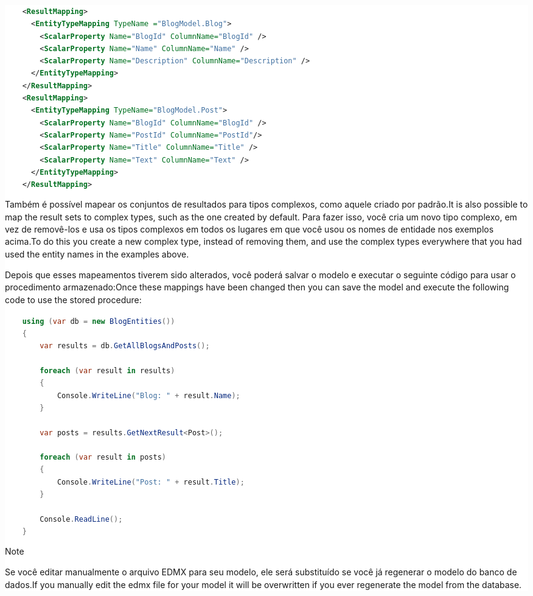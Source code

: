 ``` xml
    <ResultMapping>
      <EntityTypeMapping TypeName ="BlogModel.Blog">
        <ScalarProperty Name="BlogId" ColumnName="BlogId" />
        <ScalarProperty Name="Name" ColumnName="Name" />
        <ScalarProperty Name="Description" ColumnName="Description" />
      </EntityTypeMapping>
    </ResultMapping>
    <ResultMapping>
      <EntityTypeMapping TypeName="BlogModel.Post">
        <ScalarProperty Name="BlogId" ColumnName="BlogId" />
        <ScalarProperty Name="PostId" ColumnName="PostId"/>
        <ScalarProperty Name="Title" ColumnName="Title" />
        <ScalarProperty Name="Text" ColumnName="Text" />
      </EntityTypeMapping>
    </ResultMapping>
```

<span data-ttu-id="84450-146">Também é possível mapear os conjuntos de resultados para tipos complexos, como aquele criado por padrão.</span><span class="sxs-lookup"><span data-stu-id="84450-146">It is also possible to map the result sets to complex types, such as the one created by default.</span></span> <span data-ttu-id="84450-147">Para fazer isso, você cria um novo tipo complexo, em vez de removê-los e usa os tipos complexos em todos os lugares em que você usou os nomes de entidade nos exemplos acima.</span><span class="sxs-lookup"><span data-stu-id="84450-147">To do this you create a new complex type, instead of removing them, and use the complex types everywhere that you had used the entity names in the examples above.</span></span>

<span data-ttu-id="84450-148">Depois que esses mapeamentos tiverem sido alterados, você poderá salvar o modelo e executar o seguinte código para usar o procedimento armazenado:</span><span class="sxs-lookup"><span data-stu-id="84450-148">Once these mappings have been changed then you can save the model and execute the following code to use the stored procedure:</span></span>

``` csharp
    using (var db = new BlogEntities())
    {
        var results = db.GetAllBlogsAndPosts();

        foreach (var result in results)
        {
            Console.WriteLine("Blog: " + result.Name);
        }

        var posts = results.GetNextResult<Post>();

        foreach (var result in posts)
        {
            Console.WriteLine("Post: " + result.Title);
        }

        Console.ReadLine();
    }
```

>[!NOTE]
> <span data-ttu-id="84450-149">Se você editar manualmente o arquivo EDMX para seu modelo, ele será substituído se você já regenerar o modelo do banco de dados.</span><span class="sxs-lookup"><span data-stu-id="84450-149">If you manually edit the edmx file for your model it will be overwritten if you ever regenerate the model from the database.</span></span>
